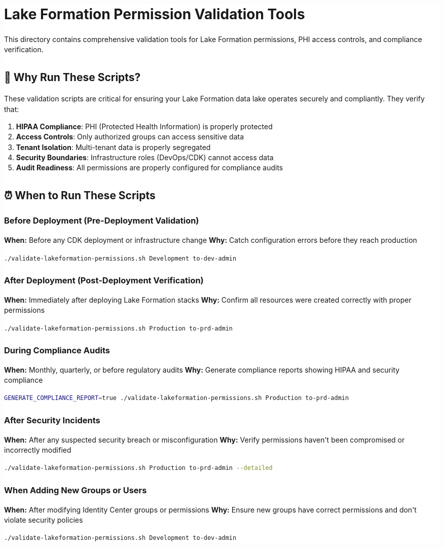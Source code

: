 # Lake Formation Permission Validation Tools

This directory contains comprehensive validation tools for Lake Formation permissions, PHI access controls, and compliance verification.

## 🎯 Why Run These Scripts?

These validation scripts are critical for ensuring your Lake Formation data lake operates securely and compliantly. They verify that:

1. **HIPAA Compliance**: PHI (Protected Health Information) is properly protected
2. **Access Controls**: Only authorized groups can access sensitive data
3. **Tenant Isolation**: Multi-tenant data is properly segregated
4. **Security Boundaries**: Infrastructure roles (DevOps/CDK) cannot access data
5. **Audit Readiness**: All permissions are properly configured for compliance audits

## ⏰ When to Run These Scripts

### Before Deployment (Pre-Deployment Validation)
**When:** Before any CDK deployment or infrastructure change
**Why:** Catch configuration errors before they reach production
```bash
./validate-lakeformation-permissions.sh Development to-dev-admin
```

### After Deployment (Post-Deployment Verification)
**When:** Immediately after deploying Lake Formation stacks
**Why:** Confirm all resources were created correctly with proper permissions
```bash
./validate-lakeformation-permissions.sh Production to-prd-admin
```

### During Compliance Audits
**When:** Monthly, quarterly, or before regulatory audits
**Why:** Generate compliance reports showing HIPAA and security compliance
```bash
GENERATE_COMPLIANCE_REPORT=true ./validate-lakeformation-permissions.sh Production to-prd-admin
```

### After Security Incidents
**When:** After any suspected security breach or misconfiguration
**Why:** Verify permissions haven't been compromised or incorrectly modified
```bash
./validate-lakeformation-permissions.sh Production to-prd-admin --detailed
```

### When Adding New Groups or Users
**When:** After modifying Identity Center groups or permissions
**Why:** Ensure new groups have correct permissions and don't violate security policies
```bash
./validate-lakeformation-permissions.sh Development to-dev-admin
```
